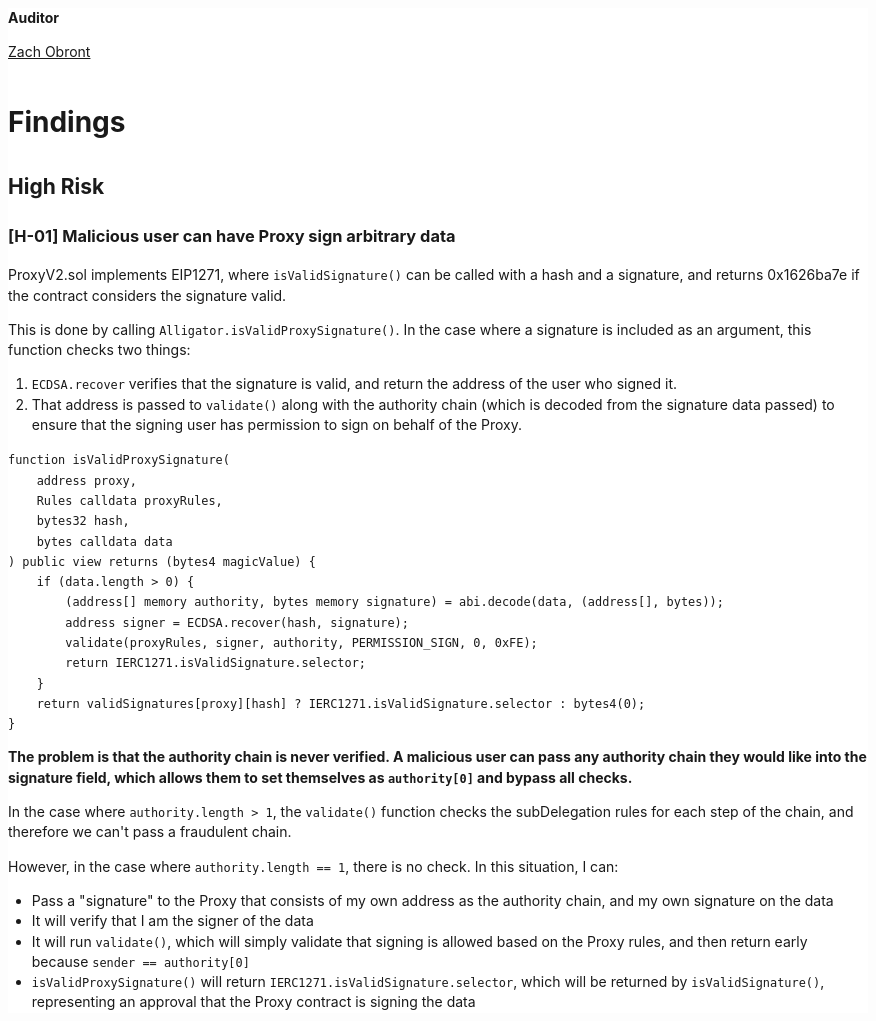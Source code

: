 **Auditor**

[Zach Obront](https://twitter.com/zachobront)

# Findings

## High Risk

### [H-01] Malicious user can have Proxy sign arbitrary data

ProxyV2.sol implements EIP1271, where `isValidSignature()` can be called with a hash and a signature, and returns 0x1626ba7e if the contract considers the signature valid.

This is done by calling `Alligator.isValidProxySignature()`. In the case where a signature is included as an argument, this function checks two things:

1. `ECDSA.recover` verifies that the signature is valid, and return the address of the user who signed it.
2. That address is passed to `validate()` along with the authority chain (which is decoded from the signature data passed) to ensure that the signing user has permission to sign on behalf of the Proxy.

```solidity
function isValidProxySignature(
    address proxy,
    Rules calldata proxyRules,
    bytes32 hash,
    bytes calldata data
) public view returns (bytes4 magicValue) {
    if (data.length > 0) {
        (address[] memory authority, bytes memory signature) = abi.decode(data, (address[], bytes));
        address signer = ECDSA.recover(hash, signature);
        validate(proxyRules, signer, authority, PERMISSION_SIGN, 0, 0xFE);
        return IERC1271.isValidSignature.selector;
    }
    return validSignatures[proxy][hash] ? IERC1271.isValidSignature.selector : bytes4(0);
}
```

**The problem is that the authority chain is never verified. A malicious user can pass any authority chain they would like into the signature field, which allows them to set themselves as `authority[0]` and bypass all checks.**

In the case where `authority.length > 1`, the `validate()` function checks the subDelegation rules for each step of the chain, and therefore we can't pass a fraudulent chain.

However, in the case where `authority.length == 1`, there is no check. In this situation, I can:

- Pass a "signature" to the Proxy that consists of my own address as the authority chain, and my own signature on the data
- It will verify that I am the signer of the data
- It will run `validate()`, which will simply validate that signing is allowed based on the Proxy rules, and then return early because `sender == authority[0]`
- `isValidProxySignature()` will return `IERC1271.isValidSignature.selector`, which will be returned by `isValidSignature()`, representing an approval that the Proxy contract is signing the data
